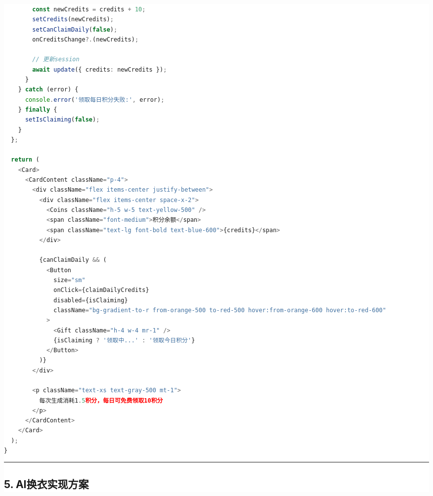 ```typescript
        const newCredits = credits + 10;
        setCredits(newCredits);
        setCanClaimDaily(false);
        onCreditsChange?.(newCredits);
        
        // 更新session
        await update({ credits: newCredits });
      }
    } catch (error) {
      console.error('领取每日积分失败:', error);
    } finally {
      setIsClaiming(false);
    }
  };

  return (
    <Card>
      <CardContent className="p-4">
        <div className="flex items-center justify-between">
          <div className="flex items-center space-x-2">
            <Coins className="h-5 w-5 text-yellow-500" />
            <span className="font-medium">积分余额</span>
            <span className="text-lg font-bold text-blue-600">{credits}</span>
          </div>
          
          {canClaimDaily && (
            <Button
              size="sm"
              onClick={claimDailyCredits}
              disabled={isClaiming}
              className="bg-gradient-to-r from-orange-500 to-red-500 hover:from-orange-600 hover:to-red-600"
            >
              <Gift className="h-4 w-4 mr-1" />
              {isClaiming ? '领取中...' : '领取今日积分'}
            </Button>
          )}
        </div>
        
        <p className="text-xs text-gray-500 mt-1">
          每次生成消耗1.5积分，每日可免费领取10积分
        </p>
      </CardContent>
    </Card>
  );
}
```

---

## 5. AI换衣实现方案
